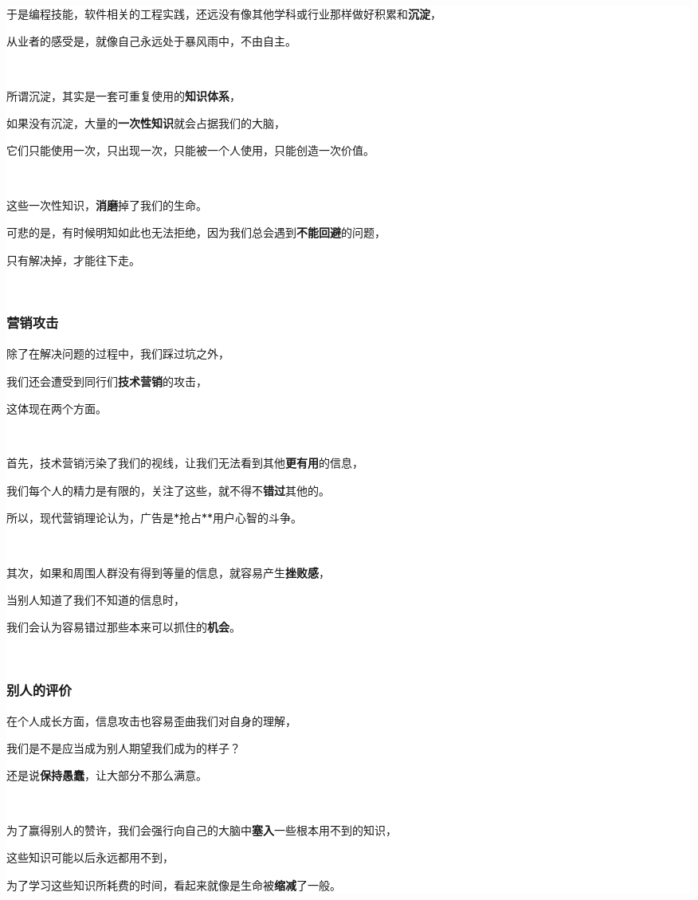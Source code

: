 于是编程技能，软件相关的工程实践，还远没有像其他学科或行业那样做好积累和**沉淀**，

从业者的感受是，就像自己永远处于暴风雨中，不由自主。

<br/>

所谓沉淀，其实是一套可重复使用的**知识体系**，

如果没有沉淀，大量的**一次性知识**就会占据我们的大脑，

它们只能使用一次，只出现一次，只能被一个人使用，只能创造一次价值。

<br/>

这些一次性知识，**消磨**掉了我们的生命。

可悲的是，有时候明知如此也无法拒绝，因为我们总会遇到**不能回避**的问题，

只有解决掉，才能往下走。

<br/>

### 营销攻击

除了在解决问题的过程中，我们踩过坑之外，

我们还会遭受到同行们**技术营销**的攻击，

这体现在两个方面。

<br/>

首先，技术营销污染了我们的视线，让我们无法看到其他**更有用**的信息，

我们每个人的精力是有限的，关注了这些，就不得不**错过**其他的。

所以，现代营销理论认为，广告是*抢占**用户心智的斗争。

<br/>

其次，如果和周围人群没有得到等量的信息，就容易产生**挫败感**，

当别人知道了我们不知道的信息时，

我们会认为容易错过那些本来可以抓住的**机会**。

<br/>

### 别人的评价

在个人成长方面，信息攻击也容易歪曲我们对自身的理解，

我们是不是应当成为别人期望我们成为的样子？

还是说**保持愚蠢**，让大部分不那么满意。

<br/>

为了赢得别人的赞许，我们会强行向自己的大脑中**塞入**一些根本用不到的知识，

这些知识可能以后永远都用不到，

为了学习这些知识所耗费的时间，看起来就像是生命被**缩减**了一般。

